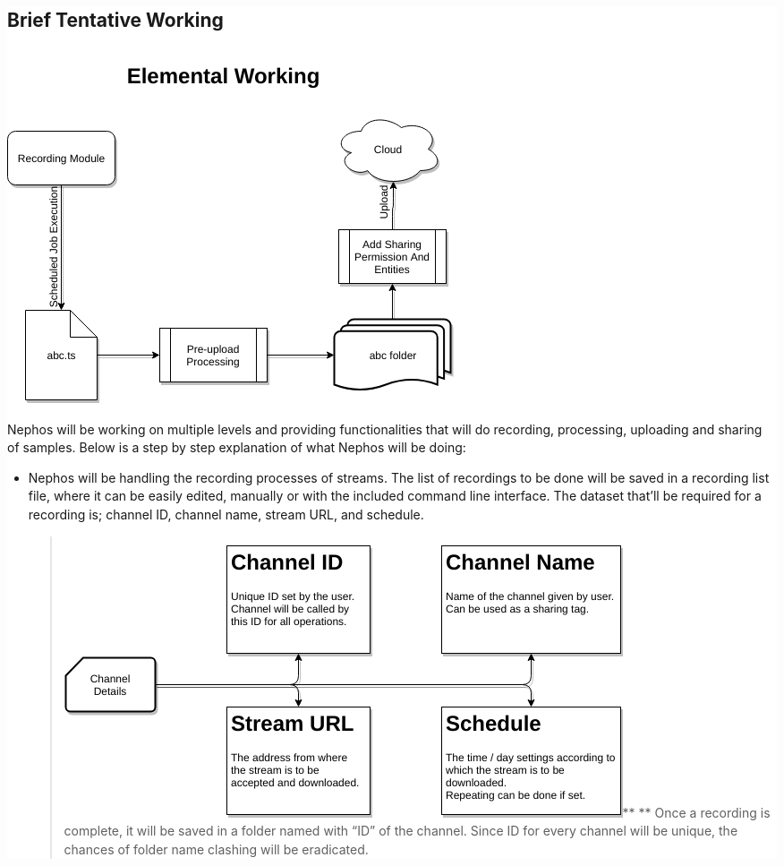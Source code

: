 Brief Tentative Working
-----------------------

<img src="media/media/image41.png" width="499" height="394" />

Nephos will be working on multiple levels and providing functionalities that will do recording, processing, uploading and sharing of samples. Below is a step by step explanation of what Nephos will be doing:

-   Nephos will be handling the recording processes of streams. The list of recordings to be done will be saved in a recording list file, where it can be easily edited, manually or with the included command line interface. The dataset that’ll be required for a recording is; channel ID, channel name, stream URL, and schedule.
    > <img src="media/media/image38.png" width="624" height="314" />**
    > **
    > Once a recording is complete, it will be saved in a folder named with “ID” of the channel. Since ID for every channel will be unique, the chances of folder name clashing will be eradicated.
